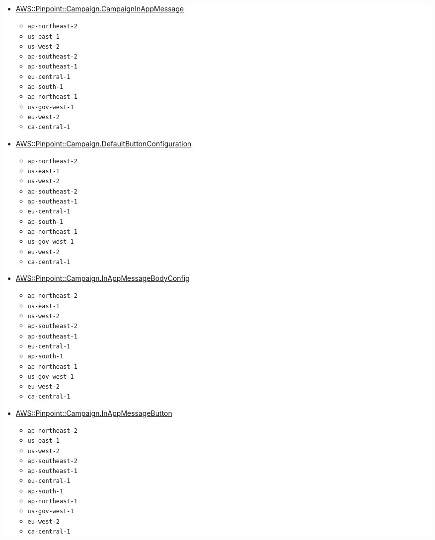 - [AWS::Pinpoint::Campaign.CampaignInAppMessage](http://docs.aws.amazon.com/AWSCloudFormation/latest/UserGuide/aws-properties-pinpoint-campaign-campaigninappmessage.html)
  - `ap-northeast-2`
  - `us-east-1`
  - `us-west-2`
  - `ap-southeast-2`
  - `ap-southeast-1`
  - `eu-central-1`
  - `ap-south-1`
  - `ap-northeast-1`
  - `us-gov-west-1`
  - `eu-west-2`
  - `ca-central-1`

- [AWS::Pinpoint::Campaign.DefaultButtonConfiguration](http://docs.aws.amazon.com/AWSCloudFormation/latest/UserGuide/aws-properties-pinpoint-campaign-defaultbuttonconfiguration.html)
  - `ap-northeast-2`
  - `us-east-1`
  - `us-west-2`
  - `ap-southeast-2`
  - `ap-southeast-1`
  - `eu-central-1`
  - `ap-south-1`
  - `ap-northeast-1`
  - `us-gov-west-1`
  - `eu-west-2`
  - `ca-central-1`

- [AWS::Pinpoint::Campaign.InAppMessageBodyConfig](http://docs.aws.amazon.com/AWSCloudFormation/latest/UserGuide/aws-properties-pinpoint-campaign-inappmessagebodyconfig.html)
  - `ap-northeast-2`
  - `us-east-1`
  - `us-west-2`
  - `ap-southeast-2`
  - `ap-southeast-1`
  - `eu-central-1`
  - `ap-south-1`
  - `ap-northeast-1`
  - `us-gov-west-1`
  - `eu-west-2`
  - `ca-central-1`

- [AWS::Pinpoint::Campaign.InAppMessageButton](http://docs.aws.amazon.com/AWSCloudFormation/latest/UserGuide/aws-properties-pinpoint-campaign-inappmessagebutton.html)
  - `ap-northeast-2`
  - `us-east-1`
  - `us-west-2`
  - `ap-southeast-2`
  - `ap-southeast-1`
  - `eu-central-1`
  - `ap-south-1`
  - `ap-northeast-1`
  - `us-gov-west-1`
  - `eu-west-2`
  - `ca-central-1`
